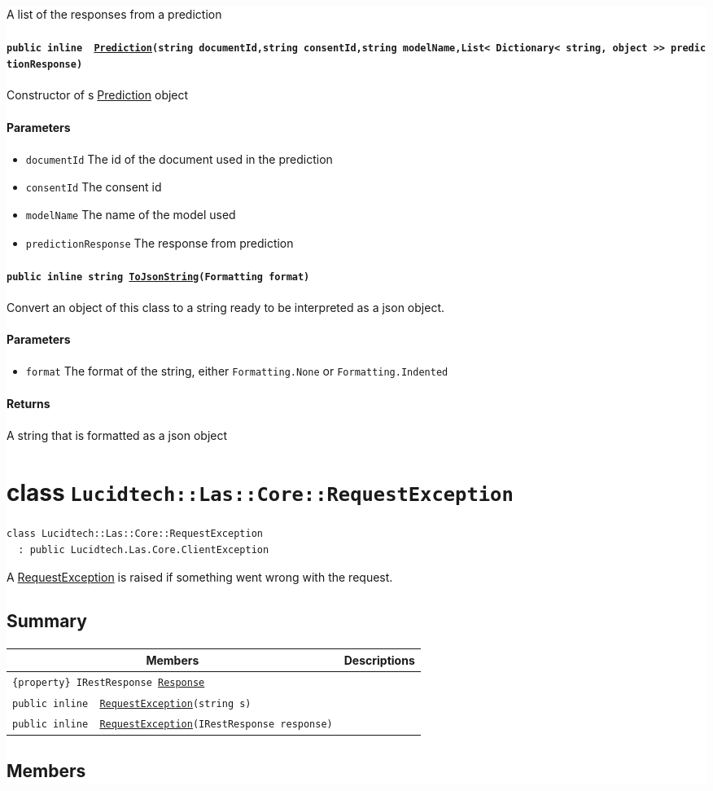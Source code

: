 A list of the responses from a prediction

#### `public inline  `[`Prediction`](#classLucidtech_1_1Las_1_1Core_1_1Prediction_1ad2683829a91fd8809e00aeb35c412901)`(string documentId,string consentId,string modelName,List< Dictionary< string, object >> predictionResponse)` 

Constructor of s [Prediction](#classLucidtech_1_1Las_1_1Core_1_1Prediction) object

#### Parameters
* `documentId` The id of the document used in the prediction 

* `consentId` The consent id 

* `modelName` The name of the model used 

* `predictionResponse` The response from prediction

#### `public inline string `[`ToJsonString`](#classLucidtech_1_1Las_1_1Core_1_1Prediction_1a8e22ad69756c2a1d0582d8d6c2dbc9bc)`(Formatting format)` 

Convert an object of this class to a string ready to be interpreted as a json object.

#### Parameters
* `format` The format of the string, either `Formatting.None` or `Formatting.Indented`

#### Returns
A string that is formatted as a json object

# class `Lucidtech::Las::Core::RequestException` 

```
class Lucidtech::Las::Core::RequestException
  : public Lucidtech.Las.Core.ClientException
```  

A [RequestException](#classLucidtech_1_1Las_1_1Core_1_1RequestException) is raised if something went wrong with the request.

## Summary

 Members                        | Descriptions                                
--------------------------------|---------------------------------------------
`{property} IRestResponse `[`Response`](#classLucidtech_1_1Las_1_1Core_1_1RequestException_1a20b3caf6340de32e418ba8c62ab05b82) | 
`public inline  `[`RequestException`](#classLucidtech_1_1Las_1_1Core_1_1RequestException_1a587aab0b41a24b283809e77493870f2a)`(string s)` | 
`public inline  `[`RequestException`](#classLucidtech_1_1Las_1_1Core_1_1RequestException_1ac3e3f5ebf0ec4517e27efabdc36c11d6)`(IRestResponse response)` | 

## Members
